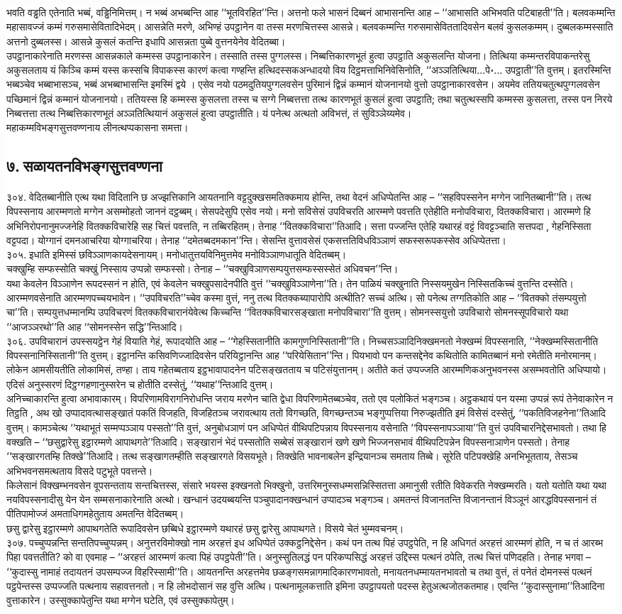 भवति वड्ढति एतेनाति भब्बं, वड्ढिनिमित्तम्। न भब्बं अभब्बन्ति आह ‘‘भूतविरहित’’न्ति। अत्तनो फले भासनं दिब्बनं आभासनन्ति आह – ‘‘आभासति अभिभवति पटिबाहती’’ति। बलवकम्मन्ति महासावज्जं कम्मं गरुसमासेवितादिभेदम्। आसन्नेति मरणे, अभिण्हं उपट्ठानेन वा तस्स मरणचित्तस्स आसन्ने। बलवकम्मन्ति गरुसमासेविततादिवसेन बलवं कुसलकम्मम्। दुब्बलकम्मस्साति अत्तनो दुब्बलस्स। आसन्ने कुसलं कतन्ति इधापि आसन्नता पुब्बे वुत्तनयेनेव वेदितब्बा।  
उपट्ठानाकारेनाति मरणस्स आसन्नकाले कम्मस्स उपट्ठानाकारेन। तस्साति तस्स पुग्गलस्स। निब्बत्तिकारणभूतं हुत्वा उपट्ठाति अकुसलन्ति योजना। तित्थिया कम्मन्तरविपाकन्तरेसु अकुसलताय यं किञ्चि कम्मं यस्स कस्सचि विपाकस्स कारणं कत्वा गण्हन्ति हत्थिदस्सकअन्धादयो विय दिट्ठमत्ताभिनिवेसिनोति, ‘‘अञ्ञतित्थिया…पे॰… उपट्ठाती’’ति वुत्तम्। इतरस्मिन्ति भब्बञ्चेव भब्बाभासञ्च, भब्बं अभब्बाभासन्ति इमस्मिं द्वये । एसेव नयो पठमदुतियपुग्गलवसेन पुरिमानं द्विन्नं कम्मानं योजनानयो वुत्तो उपट्ठानाकारवसेन। अयमेव ततियचतुत्थपुग्गलवसेन पच्छिमानं द्विन्नं कम्मानं योजनानयो। ततियस्स हि कम्मस्स कुसलत्ता तस्स च सग्गे निब्बत्तत्ता तत्थ कारणभूतं कुसलं हुत्वा उपट्ठाति; तथा चतुत्थस्सपि कम्मस्स कुसलत्ता, तस्स पन निरये निब्बत्तत्ता तत्थ निब्बत्तिकारणभूतं अञ्ञतित्थियानं अकुसलं हुत्वा उपट्ठातीति। यं पनेत्थ अत्थतो अविभत्तं, तं सुविञ्ञेय्यमेव।  
महाकम्मविभङ्गसुत्तवण्णनाय लीनत्थप्पकासना समत्ता।  


## ७. सळायतनविभङ्गसुत्तवण्णना

३०४. वेदितब्बानीति एत्थ यथा विदितानि छ अज्झत्तिकानि आयतनानि वट्टदुक्खसमतिक्कमाय होन्ति, तथा वेदनं अधिप्पेतन्ति आह – ‘‘सहविपस्सनेन मग्गेन जानितब्बानी’’ति। तत्थ विपस्सनाय आरम्मणतो मग्गेन असम्मोहतो जाननं दट्ठब्बम्। सेसपदेसुपि एसेव नयो। मनो सविसेसं उपविचरति आरम्मणे पवत्तति एतेहीति मनोपविचारा, वितक्कविचारा। आरम्मणे हि अभिनिरोपनानुमज्जनेहि वितक्कविचारेहि सह चित्तं पवत्तति, न तब्बिरहितम्। तेनाह ‘‘वितक्कविचारा’’तिआदि। सत्ता पज्जन्ति एतेहि यथारहं वट्टं विवट्टञ्चाति सत्तपदा , गेहनिस्सिता वट्टपदा। योग्गानं दमनआचरिया योग्गाचरिया। तेनाह ‘‘दमेतब्बदमकान’’न्ति। सेसन्ति वुत्तावसेसं एकसत्ततिविधविञ्ञाणं सफस्सरूपकस्सेव अधिप्पेतत्ता।  
३०५. इधाति इमिस्सं छविञ्ञाणकायदेसनायम्। मनोधातुत्तयविनिमुत्तमेव मनोविञ्ञाणधातूति वेदितब्बम्।  
चक्खुम्हि सम्फस्सोति चक्खुं निस्साय उप्पन्नो सम्फस्सो। तेनाह – ‘‘चक्खुविञाणसम्पयुत्तसम्फस्सस्सेतं अधिवचन’’न्ति।  
यथा केवलेन विञ्ञाणेन रूपदस्सनं न होति, एवं केवलेन चक्खुपसादेनपीति वुत्तं ‘‘चक्खुविञ्ञाणेना’’ति। तेन पाळियं चक्खुनाति निस्सयमुखेन निस्सितकिच्चं वुत्तन्ति दस्सेति। आरम्मणवसेनाति आरम्मणपच्चयभावेन। ‘‘उपविचरति’’च्चेव कस्मा वुत्तं, ननु तत्थ वितक्कब्यापारोपि अत्थीति? सच्चं अत्थि। सो पनेत्थ तग्गतिकोति आह – ‘‘वितक्को तंसम्पयुत्तो चा’’ति। सम्पयुत्तधम्मानम्पि उपविचरणं वितक्कविचारानंयेवेत्थ किच्चन्ति ‘‘वितक्कविचारसङ्खाता मनोपविचारा’’ति वुत्तम्। सोमनस्सयुत्तो उपविचारो सोमनस्सूपविचारो यथा ‘‘आजञ्ञरथो’’ति आह ‘‘सोमनस्सेन सद्धि’’न्तिआदि।  
३०६. उपविचारानं उपस्सयट्ठेन गेहं वियाति गेहं, रूपादयोति आह – ‘‘गेहस्सितानीति कामगुणनिस्सितानी’’ति। निच्चसञ्ञादिनिक्खमनतो नेक्खम्मं विपस्सनाति, ‘‘नेक्खम्मस्सितानीति विपस्सनानिस्सितानी’’ति वुत्तम्। इट्ठानन्ति कसिवणिज्जादिवसेन परियिट्ठानन्ति आह ‘‘परियेसितान’’न्ति। पियभावो पन कन्तसद्देनेव कथितोति कामितब्बानं मनो रमेतीति मनोरमानम्। लोकेन आमसीयतीति लोकामिसं, तण्हा। ताय गहेतब्बताय इट्ठभावापादनेन पटिसङ्खतताय च पटिसंयुत्तानम्। अतीते कतं उप्पज्जति आरम्मणिकअनुभवनस्स असम्भवतोति अधिप्पायो। एदिसं अनुस्सरणं दिट्ठग्गहणानुस्सरेन च होतीति दस्सेतुं, ‘‘यथाह’’न्तिआदि वुत्तम्।  
अनिच्चाकारन्ति हुत्वा अभावाकारम्। विपरिणामविरागनिरोधन्ति जराय मरणेन चाति द्वेधा विपरिणामेतब्बञ्चेव, ततो एव पलोकितं भङ्गञ्च। अट्ठकथायं पन यस्मा उप्पन्नं रूपं तेनेवाकारेन न तिट्ठति , अथ खो उप्पादावत्थासङ्खातं पकतिं विजहति, विजहितञ्च जरावत्थाय ततो विगच्छति, विगच्छन्तञ्च भङ्गुप्पत्तिया निरुज्झतीति इमं विसेसं दस्सेतुं, ‘‘पकतिविजहनेना’’तिआदि वुत्तम्। कामञ्चेत्थ ‘‘यथाभूतं सम्मप्पञ्ञाय पस्सतो’’ति वुत्तं, अनुबोधञाणं पन अधिप्पेतं वीथिपटिपन्नाय विपस्सनाय वसेनाति ‘‘विपस्सनापञ्ञाया’’ति वुत्तं उपविचारनिद्देसभावतो। तथा हि वक्खति – ‘‘छसुद्वारेसु इट्ठारम्मणे आपाथगते’’तिआदि। सङ्खारानं भेदं पस्सतोति सब्बेसं सङ्खारानं खणे खणे भिज्जनसभावं वीथिपटिपन्नेन विपस्सनाञाणेन पस्सतो। तेनाह ‘‘सङ्खारगतम्हि तिक्खे’’तिआदि। तत्थ सङ्खागतम्हीति सङ्खारगते विसयभूते। तिक्खेति भावनाबलेन इन्द्रियानञ्च समताय तिब्बे। सूरेति पटिपक्खेहि अनभिभूतताय, तेसञ्च अभिभवनसमत्थताय विसदे पटुभूते पवत्तन्ते।  
किलेसानं विक्खम्भनवसेन वूपसन्तताय सन्तचित्तस्स, संसारे भयस्स इक्खनतो भिक्खुनो, उत्तरिमनुस्सधम्मसन्निस्सितत्ता अमानुसी रतीति विवेकरति नेक्खम्मरति। यतो यतोति यथा यथा नयविपस्सनादीसु येन येन सम्मसनाकारेनाति अत्थो। खन्धानं उदयब्बयन्ति पञ्चुपादानक्खन्धानं उप्पादञ्च भङ्गञ्च। अमतन्तं विजानतन्ति विजानन्तानं विञ्ञूनं आरद्धविपस्सनानं तं पीतिपामोज्जं अमताधिगमहेतुताय अमतन्ति वेदितब्बम्।  
छसु द्वारेसु इट्ठारम्मणे आपाथगतेति रूपादिवसेन छब्बिधे इट्ठारम्मणे यथारहं छसु द्वारेसु आपाथगते। विसये चेतं भुम्मवचनम्।  
३०७. पच्चुप्पन्नन्ति सन्ततिपच्चुप्पन्नम्। अनुत्तरविमोक्खो नाम अरहत्तं इध अधिप्पेतं उक्कट्ठनिद्देसेन। कथं पन तत्थ पिहं उपट्ठपेति, न हि अधिगतं अरहत्तं आरम्मणं होति, न च तं आरब्भ पिहा पवत्ततीति? को वा एवमाह – ‘‘अरहत्तं आरम्मणं कत्वा पिहं उपट्ठपेती’’ति। अनुस्सुतिलद्धं पन परिकप्पसिद्धं अरहत्तं उद्दिस्स पत्थनं ठपेति, तत्थ चित्तं पणिदहति। तेनाह भगवा – ‘‘कुदास्सु नामाहं तदायतनं उपसम्पज्ज विहरिस्सामी’’ति। आयतनन्ति अरहत्तमेव छळङ्गसमन्नागमादिकारणभावतो, मनायतनधम्मायतनभावतो च तथा वुत्तं, तं पनेतं दोमनस्सं पत्थनं पट्ठपेन्तस्स उप्पज्जति पत्थनाय सहावत्तनतो। न हि लोभदोसानं सह वुत्ति अत्थि। पत्थनामूलकत्ताति इमिना उपट्ठापयतो पदस्स हेतुअत्थजोतकतमाह। एवन्ति ‘‘कुदास्सुनामा’’तिआदिना वुत्ताकारेन। उस्सुक्कापेतुन्ति यथा मग्गेन घटेति, एवं उस्सुक्कापेतुम्।  